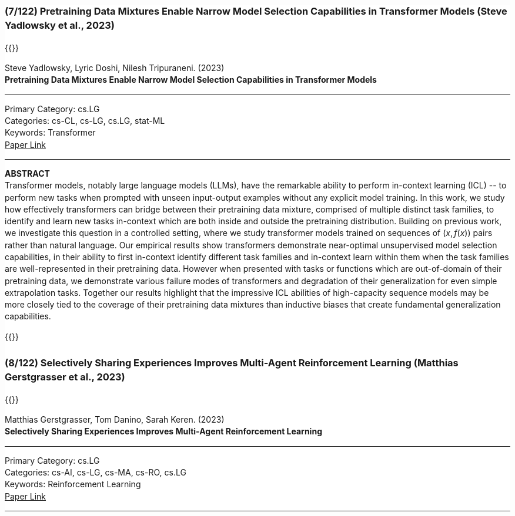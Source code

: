 
### (7/122) Pretraining Data Mixtures Enable Narrow Model Selection Capabilities in Transformer Models (Steve Yadlowsky et al., 2023)

{{<citation>}}

Steve Yadlowsky, Lyric Doshi, Nilesh Tripuraneni. (2023)  
**Pretraining Data Mixtures Enable Narrow Model Selection Capabilities in Transformer Models**  

---
Primary Category: cs.LG  
Categories: cs-CL, cs-LG, cs.LG, stat-ML  
Keywords: Transformer  
[Paper Link](http://arxiv.org/abs/2311.00871v1)  

---


**ABSTRACT**  
Transformer models, notably large language models (LLMs), have the remarkable ability to perform in-context learning (ICL) -- to perform new tasks when prompted with unseen input-output examples without any explicit model training. In this work, we study how effectively transformers can bridge between their pretraining data mixture, comprised of multiple distinct task families, to identify and learn new tasks in-context which are both inside and outside the pretraining distribution. Building on previous work, we investigate this question in a controlled setting, where we study transformer models trained on sequences of $(x, f(x))$ pairs rather than natural language. Our empirical results show transformers demonstrate near-optimal unsupervised model selection capabilities, in their ability to first in-context identify different task families and in-context learn within them when the task families are well-represented in their pretraining data. However when presented with tasks or functions which are out-of-domain of their pretraining data, we demonstrate various failure modes of transformers and degradation of their generalization for even simple extrapolation tasks. Together our results highlight that the impressive ICL abilities of high-capacity sequence models may be more closely tied to the coverage of their pretraining data mixtures than inductive biases that create fundamental generalization capabilities.

{{</citation>}}


### (8/122) Selectively Sharing Experiences Improves Multi-Agent Reinforcement Learning (Matthias Gerstgrasser et al., 2023)

{{<citation>}}

Matthias Gerstgrasser, Tom Danino, Sarah Keren. (2023)  
**Selectively Sharing Experiences Improves Multi-Agent Reinforcement Learning**  

---
Primary Category: cs.LG  
Categories: cs-AI, cs-LG, cs-MA, cs-RO, cs.LG  
Keywords: Reinforcement Learning  
[Paper Link](http://arxiv.org/abs/2311.00865v1)  

---
